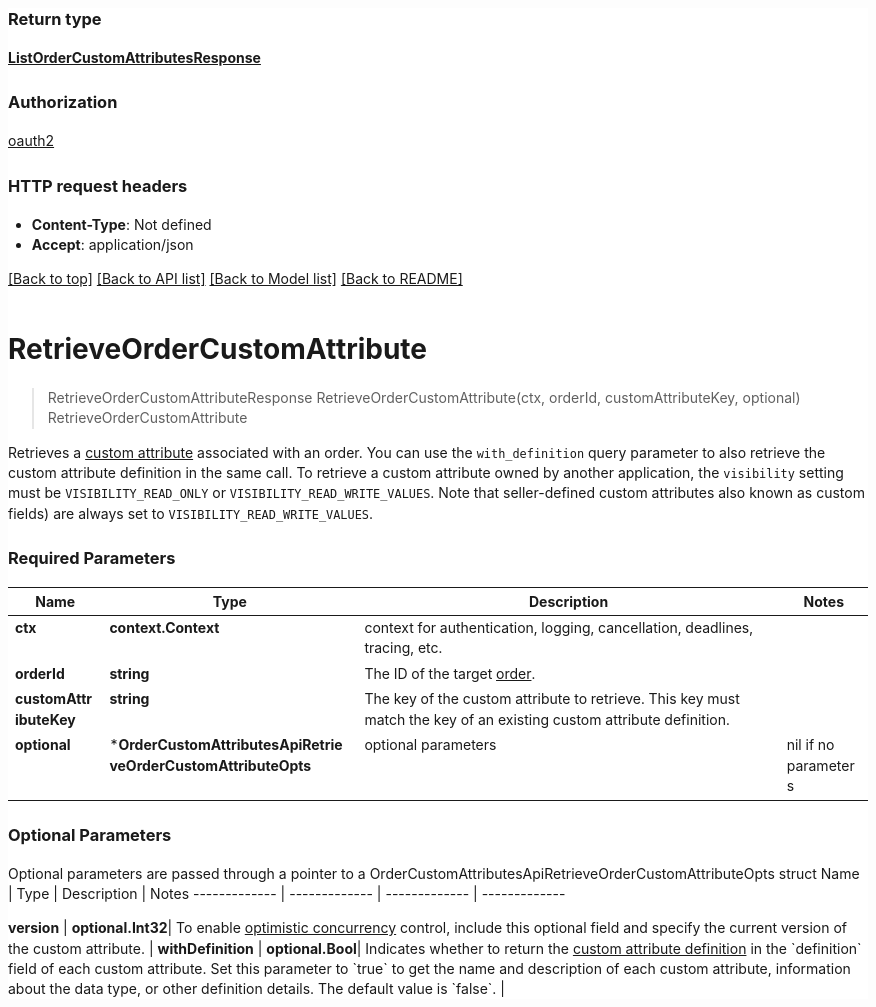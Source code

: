 ### Return type

[**ListOrderCustomAttributesResponse**](ListOrderCustomAttributesResponse.md)

### Authorization

[oauth2](../README.md#oauth2)

### HTTP request headers

 - **Content-Type**: Not defined
 - **Accept**: application/json

[[Back to top]](#) [[Back to API list]](../README.md#documentation-for-api-endpoints) [[Back to Model list]](../README.md#documentation-for-models) [[Back to README]](../README.md)

# **RetrieveOrderCustomAttribute**
> RetrieveOrderCustomAttributeResponse RetrieveOrderCustomAttribute(ctx, orderId, customAttributeKey, optional)
RetrieveOrderCustomAttribute

Retrieves a [custom attribute](https://developer.squareup.com/reference/square_2024-01-18/objects/CustomAttribute) associated with an order.  You can use the `with_definition` query parameter to also retrieve the custom attribute definition in the same call.  To retrieve a custom attribute owned by another application, the `visibility` setting must be `VISIBILITY_READ_ONLY` or `VISIBILITY_READ_WRITE_VALUES`. Note that seller-defined custom attributes also known as custom fields) are always set to `VISIBILITY_READ_WRITE_VALUES`.

### Required Parameters

Name | Type | Description  | Notes
------------- | ------------- | ------------- | -------------
 **ctx** | **context.Context** | context for authentication, logging, cancellation, deadlines, tracing, etc.
  **orderId** | **string**| The ID of the target [order](https://developer.squareup.com/reference/square_2024-01-18/objects/Order). | 
  **customAttributeKey** | **string**| The key of the custom attribute to retrieve.  This key must match the key of an existing custom attribute definition. | 
 **optional** | ***OrderCustomAttributesApiRetrieveOrderCustomAttributeOpts** | optional parameters | nil if no parameters

### Optional Parameters
Optional parameters are passed through a pointer to a OrderCustomAttributesApiRetrieveOrderCustomAttributeOpts struct
Name | Type | Description  | Notes
------------- | ------------- | ------------- | -------------


 **version** | **optional.Int32**| To enable [optimistic concurrency](https://developer.squareup.com/docs/build-basics/common-api-patterns/optimistic-concurrency) control, include this optional field and specify the current version of the custom attribute. | 
 **withDefinition** | **optional.Bool**| Indicates whether to return the [custom attribute definition](https://developer.squareup.com/reference/square_2024-01-18/objects/CustomAttributeDefinition) in the &#x60;definition&#x60; field of each  custom attribute. Set this parameter to &#x60;true&#x60; to get the name and description of each custom attribute,  information about the data type, or other definition details. The default value is &#x60;false&#x60;. | 
